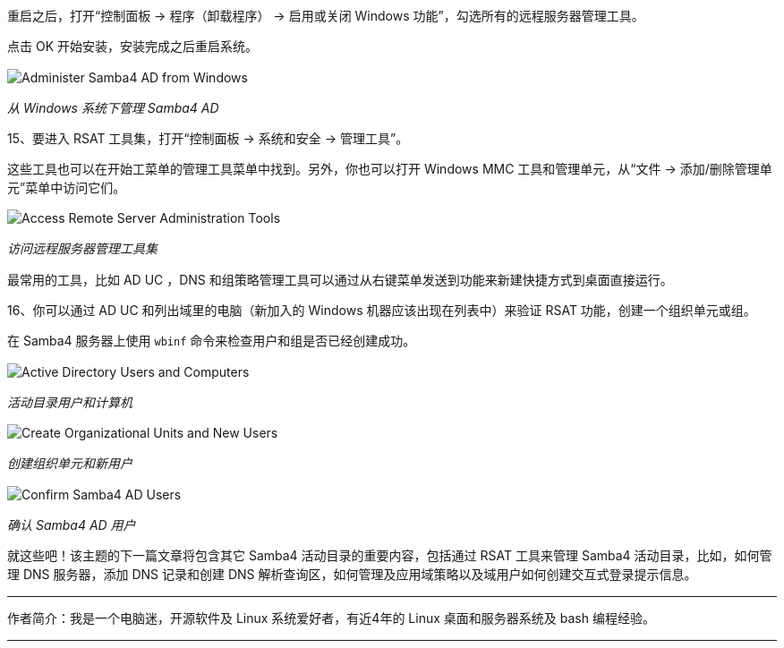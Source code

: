 
重启之后，打开“控制面板 -> 程序（卸载程序） -> 启用或关闭 Windows 功能”，勾选所有的远程服务器管理工具。


点击 OK 开始安装，安装完成之后重启系统。


![Administer Samba4 AD from Windows](/data/attachment/album/201701/05/230208iejuz6kh5egj5yuj.png)


*从 Windows 系统下管理 Samba4 AD*


15、要进入 RSAT 工具集，打开“控制面板 -> 系统和安全 -> 管理工具”。


这些工具也可以在开始工菜单的管理工具菜单中找到。另外，你也可以打开 Windows MMC 工具和管理单元，从“文件 -> 添加/删除管理单元”菜单中访问它们。


![Access Remote Server Administration Tools](/data/attachment/album/201701/05/230209iuu8m8dil0z9ubuc.png)


*访问远程服务器管理工具集*


最常用的工具，比如 AD UC ，DNS 和组策略管理工具可以通过从右键菜单发送到功能来新建快捷方式到桌面直接运行。


16、你可以通过 AD UC 和列出域里的电脑（新加入的 Windows 机器应该出现在列表中）来验证 RSAT 功能，创建一个组织单元或组。


在 Samba4 服务器上使用 `wbinf` 命令来检查用户和组是否已经创建成功。


![Active Directory Users and Computers](/data/attachment/album/201701/05/230211k5zin5xiinen7rht.png)


*活动目录用户和计算机*


![Create Organizational Units and New Users](/data/attachment/album/201701/05/230212o6rrhb31z1thgt1u.png)


*创建组织单元和新用户*


![Confirm Samba4 AD Users](/data/attachment/album/201701/05/230213v41occbz4bcpcbcz.png)


*确认 Samba4 AD 用户*


就这些吧！该主题的下一篇文章将包含其它 Samba4 活动目录的重要内容，包括通过 RSAT 工具来管理 Samba4 活动目录，比如，如何管理 DNS 服务器，添加 DNS 记录和创建 DNS 解析查询区，如何管理及应用域策略以及域用户如何创建交互式登录提示信息。




---


作者简介：我是一个电脑迷，开源软件及 Linux 系统爱好者，有近4年的 Linux 桌面和服务器系统及 bash 编程经验。




---
